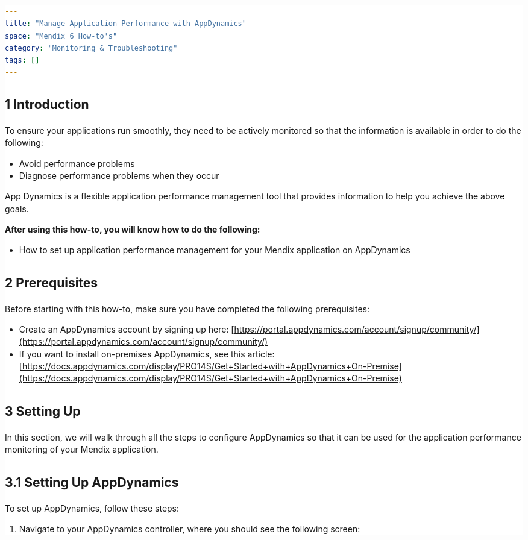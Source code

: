 ```yaml
---
title: "Manage Application Performance with AppDynamics"
space: "Mendix 6 How-to's"
category: "Monitoring & Troubleshooting"
tags: []
---
```


## 1 Introduction

To ensure your applications run smoothly, they need to be actively monitored so that the information is available in order to do the following:

* Avoid performance problems
* Diagnose performance problems when they occur

App Dynamics is a flexible application performance management tool that provides information to help you achieve the above goals.

**After using this how-to, you will know how to do the following:**

* How to set up application performance management for your Mendix application on AppDynamics

## 2 Prerequisites

Before starting with this how-to, make sure you have completed the following prerequisites:

* Create an AppDynamics account by signing up here: [https://portal.appdynamics.com/account/signup/community/](https://portal.appdynamics.com/account/signup/community/)
* If you want to install on-premises AppDynamics, see this article: [https://docs.appdynamics.com/display/PRO14S/Get+Started+with+AppDynamics+On-Premise](https://docs.appdynamics.com/display/PRO14S/Get+Started+with+AppDynamics+On-Premise)

## 3 Setting Up

In this section, we will walk through all the steps to configure AppDynamics so that it can be used for the application performance monitoring of your Mendix application.

## 3.1 Setting Up AppDynamics

To set up AppDynamics, follow these steps:

1. Navigate to your AppDynamics controller, where you should see the following screen:

